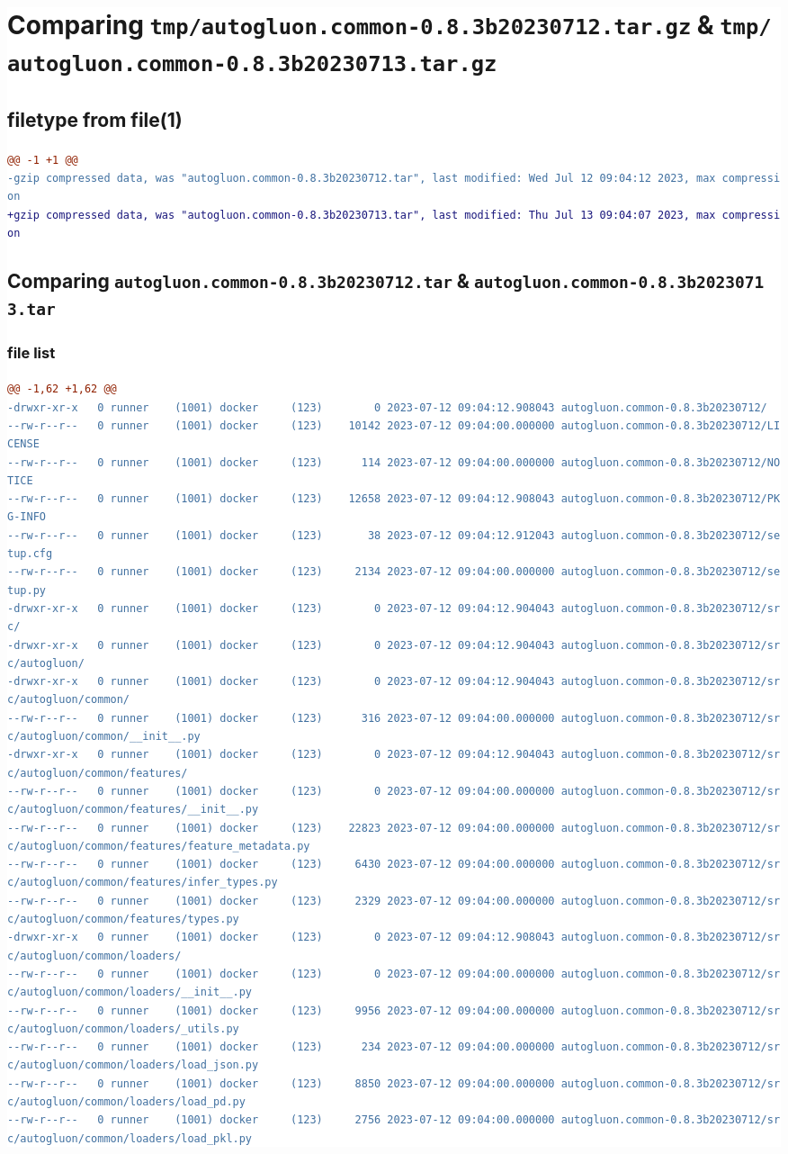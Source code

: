 # Comparing `tmp/autogluon.common-0.8.3b20230712.tar.gz` & `tmp/autogluon.common-0.8.3b20230713.tar.gz`

## filetype from file(1)

```diff
@@ -1 +1 @@
-gzip compressed data, was "autogluon.common-0.8.3b20230712.tar", last modified: Wed Jul 12 09:04:12 2023, max compression
+gzip compressed data, was "autogluon.common-0.8.3b20230713.tar", last modified: Thu Jul 13 09:04:07 2023, max compression
```

## Comparing `autogluon.common-0.8.3b20230712.tar` & `autogluon.common-0.8.3b20230713.tar`

### file list

```diff
@@ -1,62 +1,62 @@
-drwxr-xr-x   0 runner    (1001) docker     (123)        0 2023-07-12 09:04:12.908043 autogluon.common-0.8.3b20230712/
--rw-r--r--   0 runner    (1001) docker     (123)    10142 2023-07-12 09:04:00.000000 autogluon.common-0.8.3b20230712/LICENSE
--rw-r--r--   0 runner    (1001) docker     (123)      114 2023-07-12 09:04:00.000000 autogluon.common-0.8.3b20230712/NOTICE
--rw-r--r--   0 runner    (1001) docker     (123)    12658 2023-07-12 09:04:12.908043 autogluon.common-0.8.3b20230712/PKG-INFO
--rw-r--r--   0 runner    (1001) docker     (123)       38 2023-07-12 09:04:12.912043 autogluon.common-0.8.3b20230712/setup.cfg
--rw-r--r--   0 runner    (1001) docker     (123)     2134 2023-07-12 09:04:00.000000 autogluon.common-0.8.3b20230712/setup.py
-drwxr-xr-x   0 runner    (1001) docker     (123)        0 2023-07-12 09:04:12.904043 autogluon.common-0.8.3b20230712/src/
-drwxr-xr-x   0 runner    (1001) docker     (123)        0 2023-07-12 09:04:12.904043 autogluon.common-0.8.3b20230712/src/autogluon/
-drwxr-xr-x   0 runner    (1001) docker     (123)        0 2023-07-12 09:04:12.904043 autogluon.common-0.8.3b20230712/src/autogluon/common/
--rw-r--r--   0 runner    (1001) docker     (123)      316 2023-07-12 09:04:00.000000 autogluon.common-0.8.3b20230712/src/autogluon/common/__init__.py
-drwxr-xr-x   0 runner    (1001) docker     (123)        0 2023-07-12 09:04:12.904043 autogluon.common-0.8.3b20230712/src/autogluon/common/features/
--rw-r--r--   0 runner    (1001) docker     (123)        0 2023-07-12 09:04:00.000000 autogluon.common-0.8.3b20230712/src/autogluon/common/features/__init__.py
--rw-r--r--   0 runner    (1001) docker     (123)    22823 2023-07-12 09:04:00.000000 autogluon.common-0.8.3b20230712/src/autogluon/common/features/feature_metadata.py
--rw-r--r--   0 runner    (1001) docker     (123)     6430 2023-07-12 09:04:00.000000 autogluon.common-0.8.3b20230712/src/autogluon/common/features/infer_types.py
--rw-r--r--   0 runner    (1001) docker     (123)     2329 2023-07-12 09:04:00.000000 autogluon.common-0.8.3b20230712/src/autogluon/common/features/types.py
-drwxr-xr-x   0 runner    (1001) docker     (123)        0 2023-07-12 09:04:12.908043 autogluon.common-0.8.3b20230712/src/autogluon/common/loaders/
--rw-r--r--   0 runner    (1001) docker     (123)        0 2023-07-12 09:04:00.000000 autogluon.common-0.8.3b20230712/src/autogluon/common/loaders/__init__.py
--rw-r--r--   0 runner    (1001) docker     (123)     9956 2023-07-12 09:04:00.000000 autogluon.common-0.8.3b20230712/src/autogluon/common/loaders/_utils.py
--rw-r--r--   0 runner    (1001) docker     (123)      234 2023-07-12 09:04:00.000000 autogluon.common-0.8.3b20230712/src/autogluon/common/loaders/load_json.py
--rw-r--r--   0 runner    (1001) docker     (123)     8850 2023-07-12 09:04:00.000000 autogluon.common-0.8.3b20230712/src/autogluon/common/loaders/load_pd.py
--rw-r--r--   0 runner    (1001) docker     (123)     2756 2023-07-12 09:04:00.000000 autogluon.common-0.8.3b20230712/src/autogluon/common/loaders/load_pkl.py
```